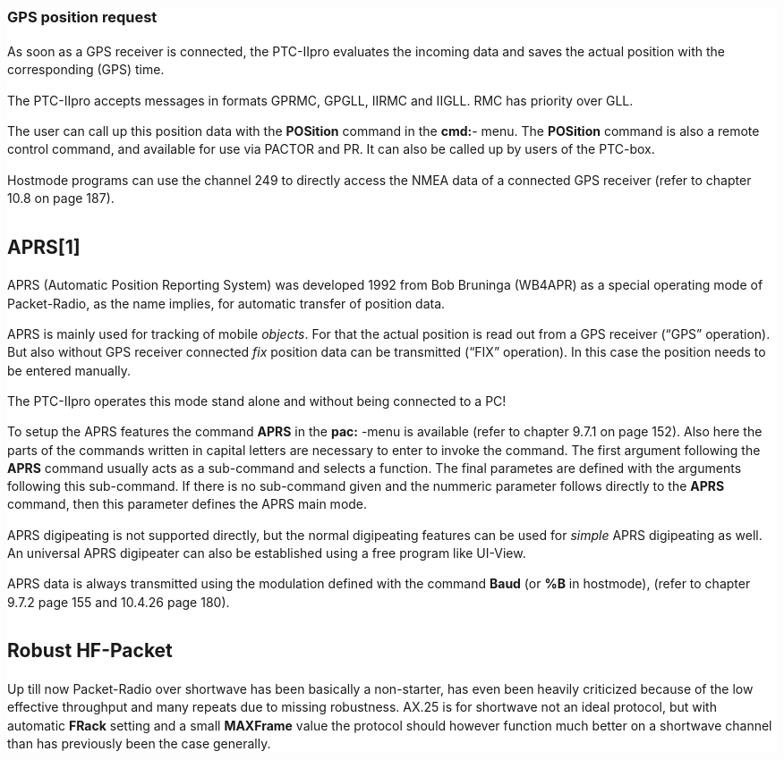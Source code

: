 ### GPS position request

As soon as a GPS receiver is connected, the PTC-IIpro evaluates the
incoming data and saves the actual position with the corresponding (GPS)
time.

The PTC-IIpro accepts messages in formats GPRMC, GPGLL, IIRMC and IIGLL.
RMC has priority over GLL.

The user can call up this position data with the **POSition** command in
the **cmd:**- menu. The **POSition** command is also a remote control
command, and available for use via PACTOR and PR. It can also be called
up by users of the PTC-box.

Hostmode programs can use the channel 249 to directly access the NMEA
data of a connected GPS receiver (refer to chapter 10.8 on page 187).

## APRS[1]

APRS (Automatic Position Reporting System) was developed 1992 from Bob
Bruninga (WB4APR) as a special operating mode of Packet-Radio, as the
name implies, for automatic transfer of position data.

APRS is mainly used for tracking of mobile *objects*. For that the
actual position is read out from a GPS receiver (“GPS” operation). But
also without GPS receiver connected *fix* position data can be
transmitted (“FIX” operation). In this case the position needs to be
entered manually.

The PTC-IIpro operates this mode stand alone and without being connected
to a PC!

To setup the APRS features the command **APRS** in the **pac:** -menu is
available (refer to chapter 9.7.1 on page 152). Also here the parts of
the commands written in capital letters are necessary to enter to invoke
the command. The first argument following the **APRS** command usually
acts as a sub-command and selects a function. The final parametes are
defined with the arguments following this sub-command. If there is no
sub-command given and the nummeric parameter follows directly to the
**APRS** command, then this parameter defines the APRS main mode.

APRS digipeating is not supported directly, but the normal digipeating
features can be used for *simple* APRS digipeating as well. An universal
APRS digipeater can also be established using a free program like
UI-View.

APRS data is always transmitted using the modulation defined with the
command **Baud** (or **%B** in hostmode), (refer to chapter 9.7.2 page
155 and 10.4.26 page 180).

## Robust HF-Packet

Up till now Packet-Radio over shortwave has been basically a
non-starter, has even been heavily criticized because of the low
effective throughput and many repeats due to missing robustness. AX.25
is for shortwave not an ideal protocol, but with automatic **FRack**
setting and a small **MAXFrame** value the protocol should however
function much better on a shortwave channel than has previously been the
case generally.
